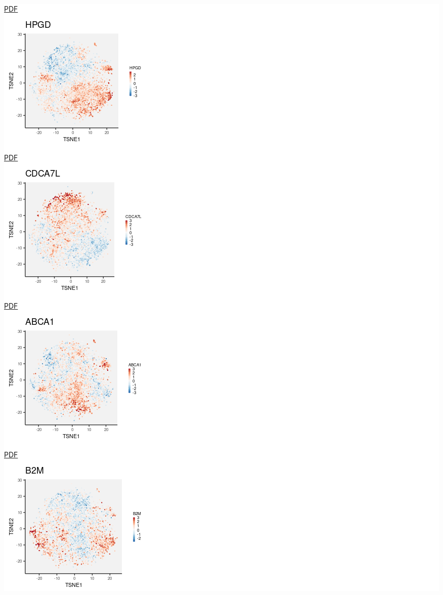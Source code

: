 [PDF](Fig/STEP4//Fig_mtconv_gene_tsneCTLA4.pdf)

![](Fig/STEP4/Fig_mtconv_gene_tsne-67.png)

[PDF](Fig/STEP4//Fig_mtconv_gene_tsneHPGD.pdf)

![](Fig/STEP4/Fig_mtconv_gene_tsne-68.png)

[PDF](Fig/STEP4//Fig_mtconv_gene_tsneCDCA7L.pdf)

![](Fig/STEP4/Fig_mtconv_gene_tsne-69.png)

[PDF](Fig/STEP4//Fig_mtconv_gene_tsneABCA1.pdf)

![](Fig/STEP4/Fig_mtconv_gene_tsne-70.png)
